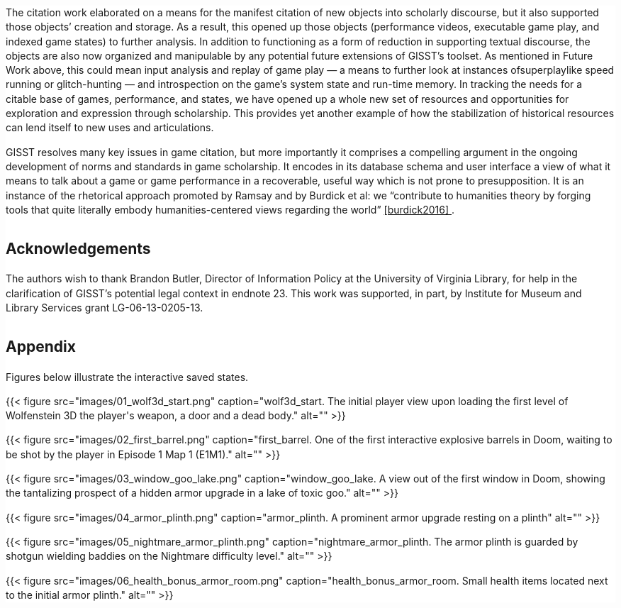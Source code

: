 The citation work elaborated on a means for the manifest citation of new objects into scholarly discourse, but it also supported those objects’ creation and storage. As a result, this opened up those objects (performance videos, executable game play, and indexed game states) to further analysis. In addition to functioning as a form of reduction in supporting textual discourse, the objects are also now organized and manipulable by any potential future extensions of GISST’s toolset. As mentioned in Future Work above, this could mean input analysis and replay of game play — a means to further look at instances ofsuperplaylike speed running or glitch-hunting — and introspection on the game’s system state and run-time memory. In tracking the needs for a citable base of games, performance, and states, we have opened up a whole new set of resources and opportunities for exploration and expression through scholarship. This provides yet another example of how the stabilization of historical resources can lend itself to new uses and articulations.

GISST resolves many key issues in game citation, but more importantly it comprises a compelling argument in the ongoing development of norms and standards in game scholarship. It encodes in its database schema and user interface a view of what it means to talk about a game or game performance in a recoverable, useful way which is not prone to presupposition. It is an instance of the rhetorical approach promoted by Ramsay and by Burdick et al: we “contribute to humanities theory by forging tools that quite literally embody humanities-centered views regarding the world” <a class="footnote-ref" href="#burdick2016"> [burdick2016] </a>.





## Acknowledgements

The authors wish to thank Brandon Butler, Director of Information Policy at the University of Virginia Library, for help in the clarification of GISST’s potential legal context in endnote 23. This work was supported, in part, by Institute for Museum and Library Services grant LG-06-13-0205-13.




## Appendix

Figures below illustrate the interactive saved states.

{{< figure src="images/01_wolf3d_start.png" caption="wolf3d_start. The initial player view upon loading the first level of Wolfenstein 3D the player's weapon, a door and a dead body." alt=""  >}}


{{< figure src="images/02_first_barrel.png" caption="first_barrel. One of the first interactive explosive barrels in Doom, waiting to be shot by the player in Episode 1 Map 1 (E1M1)." alt=""  >}}


{{< figure src="images/03_window_goo_lake.png" caption="window_goo_lake. A view out of the first window in Doom, showing the tantalizing prospect of a hidden armor upgrade in a lake of toxic goo." alt=""  >}}


{{< figure src="images/04_armor_plinth.png" caption="armor_plinth. A prominent armor upgrade resting on a plinth" alt=""  >}}


{{< figure src="images/05_nightmare_armor_plinth.png" caption="nightmare_armor_plinth. The armor plinth is guarded by shotgun wielding baddies on the Nightmare difficulty level." alt=""  >}}


{{< figure src="images/06_health_bonus_armor_room.png" caption="health_bonus_armor_room. Small health items located next to the initial armor plinth." alt=""  >}}


[^1]: Resurrection could also apply to the physical reconstruction (or acquisition) of legacy hardware. However, this article is only able to comment on the data resurrection through emulation — for reasons that will become clear below.
[^2]: That “less authoritative records are taking their place” is actually more a symptom of not creating systems and “authoritative” sources that can better deal with new types of records, as we attempt to show through the citation system below and have explored in our prior work on the appraisal of new forms of game development documentation and new descriptive apparatus for game software objects. See[Kaltman et la. (2014)](#kaltman2014),[Kaltman et al. (2016)](#kaltman2016).
[^3]: We make extensive use of the computer game _Doom_ , more specifically the _Doom_ Version 1.9 Shareware, because it is freely distributable, a significant part of game history, and very well documented compared to other historical computer games.
[^4]: See[McDonough (2010)](#mcdonough2010);[Newman (2012b)](#newman2012b).
[^5]: Additionally, the practices of analytical bibliography — probably most impressively displayed in Frank Manchel’s magnum opus, _Film Study: An Analytical Bibliography_ — can help to reconcile the production and history of academic disciplines<a class="footnote-ref" href="#manchel1990"> [manchel1990] </a>. Manchel’s four-volume, 2500 page work enumerates and describes the entire breadth of English language film and film studies produced between 1965 and 1990. Interestingly, in line with the current project of scholarly support through tools, Manchel’s work is emphatically indebted to SCRIPT/VS word processing system and the IBM 6670 Laser Printer for help in maintaining and organizing the necessary subject and author indexes required for his work<a class="footnote-ref" href="#manchel1990"> [manchel1990] </a>.
[^6]: In the most recent MLA Handbook, the editors write that citation practice involves, “demonstrating the thoroughness of the writer’s research, giving credit to the original sources, and ensuring that readers can find the [sources] . . . to draw their own conclusions about the writer’s argument” <a class="footnote-ref" href="#mla2016"> [mla2016] </a>. Additionally, authors must provide a “comprehensible, verifiable means of referring to one another’s work . . . to give credit to the precursors whose ideas they borrow, build on or contradict and allow future researchers interested in the history of the conversation to trace it back to the beginning” <a class="footnote-ref" href="#mla2016"> [mla2016] </a>.
[^7]:  “Discursive chain of thought” is basically the organization of knowledge in a specific discipline. All practitioners are contributing to the historical accumulation that furthers the course of their discipline and the history of its claims.
[^8]: There are parallels here with Latour and the translation of concepts in networks, as well as the use of inscription in the creation of research works. We will briefly bring in some of the history of science and technology perspective on text formation, with its focus on practice, below.
[^9]: We are careful to note that the assumption of an audience here is not only referring to the actions taken by an author, with an audience in mind, to clarify and align their text with others’ expectations, but also to the implicit knowledge that a potential reader will bring to a text given that it is in a specific discursive form. Fairclough goes into more depth on discursive types in[Fairclough (1992)](#fairclough1991), specifically in chapters 2 and 3.
[^10]: The organization of citations in a text (and, in our case, the organization of text and running executable programs) does also call out to various traditions relating to visual design and the juxtaposition of text and image, specifically in art criticism see[Berger (1973)](#berger1973).
[^11]: The ACM is currently investigating ways to embed software references into publications through an “artifact review” badging process. See:[https://www.acm.org/publications/policies/artifact-review-badging](https://www.acm.org/publications/policies/artifact-review-badging)
[^12]: [http://gamestudies.org/1802/submission_guidelines#GSCitation](http://gamestudies.org/1802/submission_guidelines#GSCitation)
[^13]: This is in line with the recommendation for “reasonable compatibility” in[Kaltman et al. (2015)](#kaltman2015). We argue that a game resource in a collection catalog should provide granular enough information to give a researcher a reasonable guess at the technical apparatus required for the resource’s recovery.
[^14]: According to MobyGames,[https://web.archive.org/web/20160421081803/http://www.mobygames.com/game/descent/release-info](https://web.archive.org/web/20160421081803/http://www.mobygames.com/game/descent/release-info), Descent has 15 different releases, 6 of which occurred in 1995 in the United States, Japan, and Germany for DOS, Mac, and PC-98.
[^15]: Relevantly, Pinchbeck was involved with the KEEP project, an early attempt to provide an emulation framework for the recovery of older games<a class="footnote-ref" href="#pinchbeck2009"> [pinchbeck2009] </a>P. A specific purpose of KEEP was to insure that people could play old games to explicitly understand their affordances through play and reference their historical context. As such, we wish to reiterate that Pinchbeck’s work is used as an example of a specific type of game historical discourse and not a criticism of the work itself.
[^16]: For more information on recommendations for citation guidelines as a result of the GAMECIP work, please refer to our citation recommendations: Kaltman, Eric, Stacey Mason, and Noah Wardrip-Fruin. “The Game I Mean: Game Reference, Citation and Authoritative Access” <a class="footnote-ref" href="#kaltman2020"> [kaltman2020] </a>. Additionally, recent citation recommendations and a discussion of how citation of games is always a political and discipline-specific act can be found in “How to Reference a Digital Game” <a class="footnote-ref" href="#gualeni2019"> [gualeni2019] </a>.
[^17]: Prominent examples are _Kairos_ ([http://kairos.technorhetoric.net/](http://kairos.technorhetoric.net/)), _Scalar_ ([http://scalar.usc.edu](http://scalar.usc.edu)), and _Vectors_ ([http://vectors.usc.edu](http://vectors.usc.edu)).
[^18]: Unless, as indicated above, the interruption of the flow serves a discursive function — the disjunction of meanings being relevant to some point or elaboration. Sometimes contrasts in discursive presentation inform limitations of either one.
[^19]: [Newman (2012a)](#newman2012a)actually calls for game preservation policies to prioritize videos of gameplay on the assumption that executable access is a less likely future scenario.
[^20]: As described in[Wilson (2013)](#wilson2013). Thesolo eggplant runis a secret completion achievement for the computer game _Spelunky_ ; a rogue-like dungeon exploration game modeled on Indiana Jones and “explore the tomb”-type motifs. The eggplant run involves carrying a useless item from the beginning of the game through completion without losing it or losing one’s life. It was so difficult that it took years before its first completion by Bananasauras Rex in 2013.
[^21]: However, being at the forefront of something is not the same asinventingit. And Victor’s work is heavily inspired by Alan Kay’s inactive essaysand Ted Nelson’s educational musings in “No More Teacher’s Dirty Looks” from[Nelson (1974)](#nelson1974). For more information on the genealogy of the term see[Yamamiya (2009)](#yamamiya2009).
[^22]: More technically, it is “a technique for implementing a virtual machine on a host computer whose instruction set is different from the host computer’s” <a class="footnote-ref" href="#rosenthal2015"> [rosenthal2015] </a>. Although the line between virtualization and emulation does get a bit murky by this definition — the computer I’m typing this on, a MacBook Pro running Apple Mac OS X 10.11, shares the same basic instruction set with a Sony PlayStation 4 — the encapsulation of one system within another is the basic function of emulation.
[^23]: The use ofimagein referring to an extracted data set is drawn from operations in mathematics. When you use a function to operate on a set of numbers, you are mapping the input values with potential outputs. In the case of y = x + 1, y is a function of x (f(x)) with x standing for a range of input values, and y for the output values of the function. The input values in this case “map” through the function to a specific set of output values. This resultant map, which is just the set of inputs each incremented by 1, is animageof those inputs in a new domain. Similarly, the data extracted from a physical medium is not the same data (nothing changes from the physical medium’s point of view) but a mapping of the data stored on that medium to an equivalent set of data now migrated from the media to another machine. Thus,imagingis very directly the process of mapping the data stored on a specific physical media to an identical configuration on a separate machine with its own storage. This distinction between types of data, and the means by which they are migrated, mapped and translated between machines will become relevant below for issues of reduction.
[^24]: Emulation, specifically in its copying and use of potentially copyrighted data, is in unclear legal territory. The current GISST system would therefore need to be modified to adapt a BYOD (bring your own data) approach where users provide their own legal game data for citable manipulation. Another alternative would be for GISST to function as a research service, like a more conventional research database, within which executable citations would function for institutions paying for the service. Counterintuitively, providing GISST as a service that draws from data stored on third-party sites elsewhere on the Internet, like ROM sharing sites, may help limit legal risk for institutions. A GISST service tailored to enable only legitimate fair uses would be less exposed to liability than sites that support a broad array of more legally dubious uses. GISST could rely on third-party sites for content without necessarily taking on the risk associated with making the content available for open-ended reuse. For more extensive legal information on this topic, check out the aforementioned[McDonough (2010)](#mcdonough2010)and[Rosenthal (2015)](#rosenthal2015).
[^25]: The MAME project is known for its attention to detail and support for esoteric systems. For example, one addition in 2016 was a Sonic the Hedgehog popcorn vending machine with embedded display, SegaSonic Popcorn Shop, that was marketed only in 1993 in certain Japanese cities.
[^26]: Many other emulators now have JavaScript versions, the three listed above are the three we use in the citation tool and so are explicitly mentioned. For a full listing of emulators (including JavaScript) check[https://en.wikipedia.org/w/index.php?title=List_of_video_game_emulators](https://en.wikipedia.org/w/index.php?title=List_of_video_game_emulators)which keeps a running list of projects and compatibility.
[^27]: The inclusion of full emulated systems in a document might be closer to Ted Nelson’s notion oftransclusionthan to traditional, print-based models of intertextuality. In Nelson’s proposed (and, with Autodesk’s involvement, partially implemented) Xanadu system, a precursor of the World Wide Web, portions of documents could be manifestly represented inside other documents bytranscludinga portion of a full version of the document. Those reading a Xanadu document could reach a full version of any transcluded document, or change the portion viewed through the transclusionwindow,or pull it up alongside the transcluding document, as easily as we now traverse links on the Web — making the transcluded document somewhat less under the control of the transcluding. For more, see[Nelson (1993)](#nelson1993).
[^28]: The Java-based plugins are now flagged as security threats, and even forcing the browser to ignore those warnings did not result in the emulations executing correctly.
[^29]: On a preservationist note, while the “deconstructulator” ([https://www.benfry.com/deconstructulator](https://www.benfry.com/deconstructulator)) is still available, it requires a Java plugin to function. Due to security concerns over the last decade, Java support has been dropped or disabled in many browsers. There is no longer any mention of the NESCafe emulator on its creator’s website, and its most recent update (July 22, 2008 according to[https://www.zophar.net/java/nes/nescafe.html](https://www.zophar.net/java/nes/nescafe.html)) is over 10 years old as of this writing in 2019.
[^30]: See[https://www.youtube.com/user/ClydeMandelin](https://www.youtube.com/user/ClydeMandelin), specifically “Poemato CX's Twitch Stream Magic” [https://www.youtube.com/watch?v=rX87i71IC7g](https://www.youtube.com/watch?v=rX87i71IC7g)
[^31]: See[Rinehart (2014)](#rinehart2014)for a more detailed discussion of the benefits and perils of incidental community archival practices.
[^32]: Some emulators running in constrained environments, like JavaScript emulators in web browsers, need to cut corners to get processing up to an acceptable speed. Other emulators running in native execution contexts, like Microsoft Windows applications, sometimes intentionally slow down processing in order to match the timings of older machines.
[^33]: See[Woolgar (1986)](#woolgar1986)for a discussion of the different philosophical roots behind discourse analysis (Continental Philosophy) and STS (Anglo-American Analytic Philosophy).
[^34]: This issue must be addressed as we explore the future of academic publishing. An intriguing example is Alexandra Juhasz's _Learning from YouTube_ , an online book which includes and links to many YouTube videos, published by The MIT Press in partnership with the Alliance for Networking Visual Culture<a class="footnote-ref" href="#juhasz2011"> [juhasz2011] </a>. Given YouTube’s (and the wider corporate web’s) lack of concern for preservation and stability, one of the first pages readers are likely to encounter ( “HOW TO USE THIS VIDEO-BOOK” ) suggests that they canhelp the project by reporting broken links.It’s difficult to imagine such a request in a book built on research in a traditional archive. (What form would it even take?)
[^35]: The termgame engineis commonly used for software platforms that support particular types of game play experiences. Some are relatively specific, such as theid Techengines primarily used for first-person shooter games. Some are more general, such as the Unity engine, which is used for many types of graphical games — but which would be ill-suited to text adventure or interactive fiction games, for example. However, more broadly, a game’senginecan describe the game’s processes as separated from its data. This is why Nathan Altice can describe community-produced data that targets the software and hardware processes of 1980s Nintendo Entertainment System games as “spawning fresh games from obsolete engines” <a class="footnote-ref" href="#altice2015"> [altice2015] </a>(Emulators are discussed in[section 5.3](#section05.3)). If this sounds like a slippery concept, that’s because it is. As Eike Falk Anderson, Steffen Engel, Peter Comninos, and Leigh McLoughlin put it, “[T]here is disagreement about exactly what a game engine is, with sometimes fundamental differences between definitions” <a class="footnote-ref" href="#anderson2008"> [anderson2008] </a>. Nevertheless, it remains a useful concept in practice.For any game that displays to a screen, players may attempt to capture game play performances using screen recordings, resulting in a series of image frames. In addition, some games support the creation of “replay files” — which cause the performance to be re-enacted in the game/engine software, reducing file size and making it possible to, for example, change the perspective from which the performance is viewed. Some emulators support interaction throughinput streams— which cause a scripted set of controller events to be executed at particular times. If the input stream is a recording of the controller events of a particular performance, and the game begins from the same computational state, the result will be a reproduction of the performance in the game/engine.
[^36]: Swink’sgame feelis focused exclusively on continuous input games, like platformers or action titles. Doug Wilson has argued thatgame feelshould extend to other types of interactions with computational feedback systems, from menu systems to mouse interaction in strategy games<a class="footnote-ref" href="#wilson2017"> [wilson2017] </a>. We take the latter, more liberal view of game feel in the context of providing an emulated system in argument for the significance of a performative act or as a means of elaborating on a deeper understanding of embodied play experiences.
[^37]: [http://tasvideos.org/Movies.html](http://tasvideos.org/Movies.html)contains a listing of different platforms along with downloads for their variousmovieformats, which are usually files of tabulated input sequences.
[^38]: The table does not include game states because the CLI does not ingest arbitrary state data. This is mainly due to the fact that emulated state data is specific to both a game and the emulator supporting it and effectively useless without those dependencies. Additionally, in the case of some of GISST’s supported emulators, like DOSBox, there are no independent save state formats, just data derived from the live emulation during run-time. That said, GISST-saved states should in principle be portable across browsers running the GISST app.
[^39]: [http://www.zotero.org](http://www.zotero.org)
[^40]: Reviewers commented on the gender imbalance (6:2 male/female) among the evaluation set. Initial requests for commentary were sent to a slightly more diverse set (9:5) of evaluators, however limits due to publishing deadlines prevented further pursuit of more gender parity. Continued evaluative work on the GISST tool set will be sure to more suitably address this disparity.
[^41]: Note that this is conceptualization of GISST as a system and notconceptualizationin the ontological sense.## Bibliography